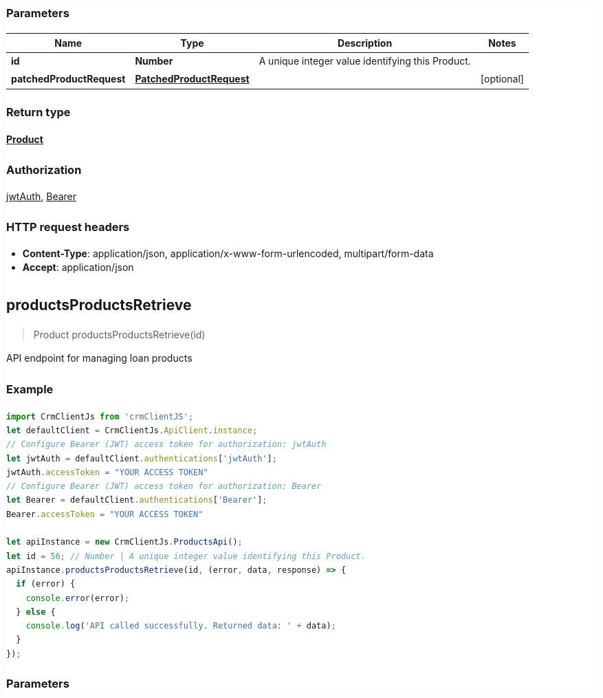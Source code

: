 ### Parameters


Name | Type | Description  | Notes
------------- | ------------- | ------------- | -------------
 **id** | **Number**| A unique integer value identifying this Product. | 
 **patchedProductRequest** | [**PatchedProductRequest**](PatchedProductRequest.md)|  | [optional] 

### Return type

[**Product**](Product.md)

### Authorization

[jwtAuth](../README.md#jwtAuth), [Bearer](../README.md#Bearer)

### HTTP request headers

- **Content-Type**: application/json, application/x-www-form-urlencoded, multipart/form-data
- **Accept**: application/json


## productsProductsRetrieve

> Product productsProductsRetrieve(id)



API endpoint for managing loan products

### Example

```javascript
import CrmClientJs from 'crmClientJS';
let defaultClient = CrmClientJs.ApiClient.instance;
// Configure Bearer (JWT) access token for authorization: jwtAuth
let jwtAuth = defaultClient.authentications['jwtAuth'];
jwtAuth.accessToken = "YOUR ACCESS TOKEN"
// Configure Bearer (JWT) access token for authorization: Bearer
let Bearer = defaultClient.authentications['Bearer'];
Bearer.accessToken = "YOUR ACCESS TOKEN"

let apiInstance = new CrmClientJs.ProductsApi();
let id = 56; // Number | A unique integer value identifying this Product.
apiInstance.productsProductsRetrieve(id, (error, data, response) => {
  if (error) {
    console.error(error);
  } else {
    console.log('API called successfully. Returned data: ' + data);
  }
});
```

### Parameters
